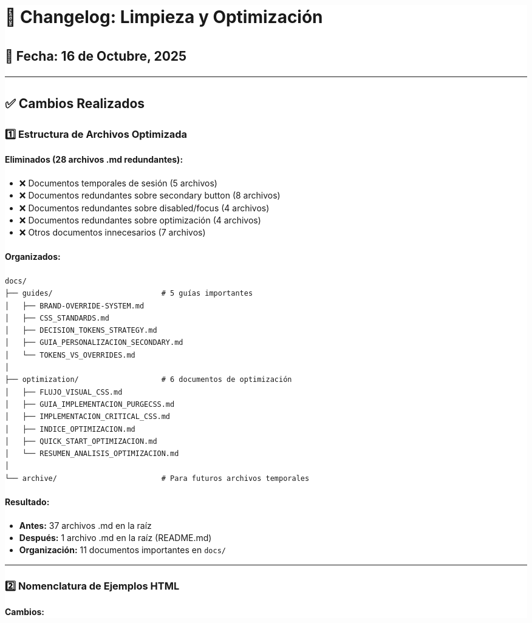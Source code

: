 # 🧹 Changelog: Limpieza y Optimización

## 📅 Fecha: 16 de Octubre, 2025

---

## ✅ Cambios Realizados

### 1️⃣ Estructura de Archivos Optimizada

#### Eliminados (28 archivos .md redundantes):

- ❌ Documentos temporales de sesión (5 archivos)
- ❌ Documentos redundantes sobre secondary button (8 archivos)
- ❌ Documentos redundantes sobre disabled/focus (4 archivos)
- ❌ Documentos redundantes sobre optimización (4 archivos)
- ❌ Otros documentos innecesarios (7 archivos)

#### Organizados:

```
docs/
├── guides/                         # 5 guías importantes
│   ├── BRAND-OVERRIDE-SYSTEM.md
│   ├── CSS_STANDARDS.md
│   ├── DECISION_TOKENS_STRATEGY.md
│   ├── GUIA_PERSONALIZACION_SECONDARY.md
│   └── TOKENS_VS_OVERRIDES.md
│
├── optimization/                   # 6 documentos de optimización
│   ├── FLUJO_VISUAL_CSS.md
│   ├── GUIA_IMPLEMENTACION_PURGECSS.md
│   ├── IMPLEMENTACION_CRITICAL_CSS.md
│   ├── INDICE_OPTIMIZACION.md
│   ├── QUICK_START_OPTIMIZACION.md
│   └── RESUMEN_ANALISIS_OPTIMIZACION.md
│
└── archive/                        # Para futuros archivos temporales
```

#### Resultado:

- **Antes:** 37 archivos .md en la raíz
- **Después:** 1 archivo .md en la raíz (README.md)
- **Organización:** 11 documentos importantes en `docs/`

---

### 2️⃣ Nomenclatura de Ejemplos HTML

#### Cambios:

